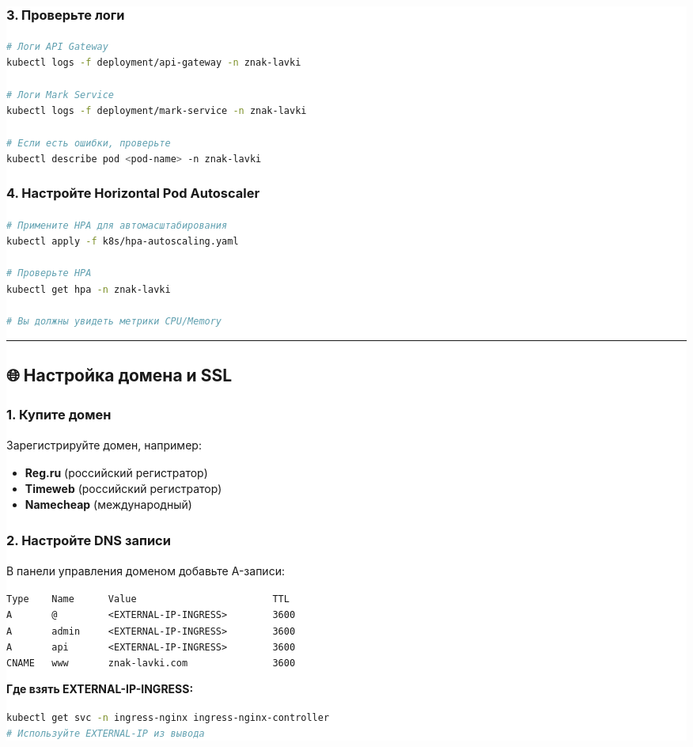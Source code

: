 ### 3. Проверьте логи

```bash
# Логи API Gateway
kubectl logs -f deployment/api-gateway -n znak-lavki

# Логи Mark Service
kubectl logs -f deployment/mark-service -n znak-lavki

# Если есть ошибки, проверьте
kubectl describe pod <pod-name> -n znak-lavki
```

### 4. Настройте Horizontal Pod Autoscaler

```bash
# Примените HPA для автомасштабирования
kubectl apply -f k8s/hpa-autoscaling.yaml

# Проверьте HPA
kubectl get hpa -n znak-lavki

# Вы должны увидеть метрики CPU/Memory
```

---

## 🌐 Настройка домена и SSL

### 1. Купите домен

Зарегистрируйте домен, например:

- **Reg.ru** (российский регистратор)
- **Timeweb** (российский регистратор)
- **Namecheap** (международный)

### 2. Настройте DNS записи

В панели управления доменом добавьте A-записи:

```
Type    Name      Value                        TTL
A       @         <EXTERNAL-IP-INGRESS>        3600
A       admin     <EXTERNAL-IP-INGRESS>        3600
A       api       <EXTERNAL-IP-INGRESS>        3600
CNAME   www       znak-lavki.com               3600
```

**Где взять EXTERNAL-IP-INGRESS:**

```bash
kubectl get svc -n ingress-nginx ingress-nginx-controller
# Используйте EXTERNAL-IP из вывода
```
